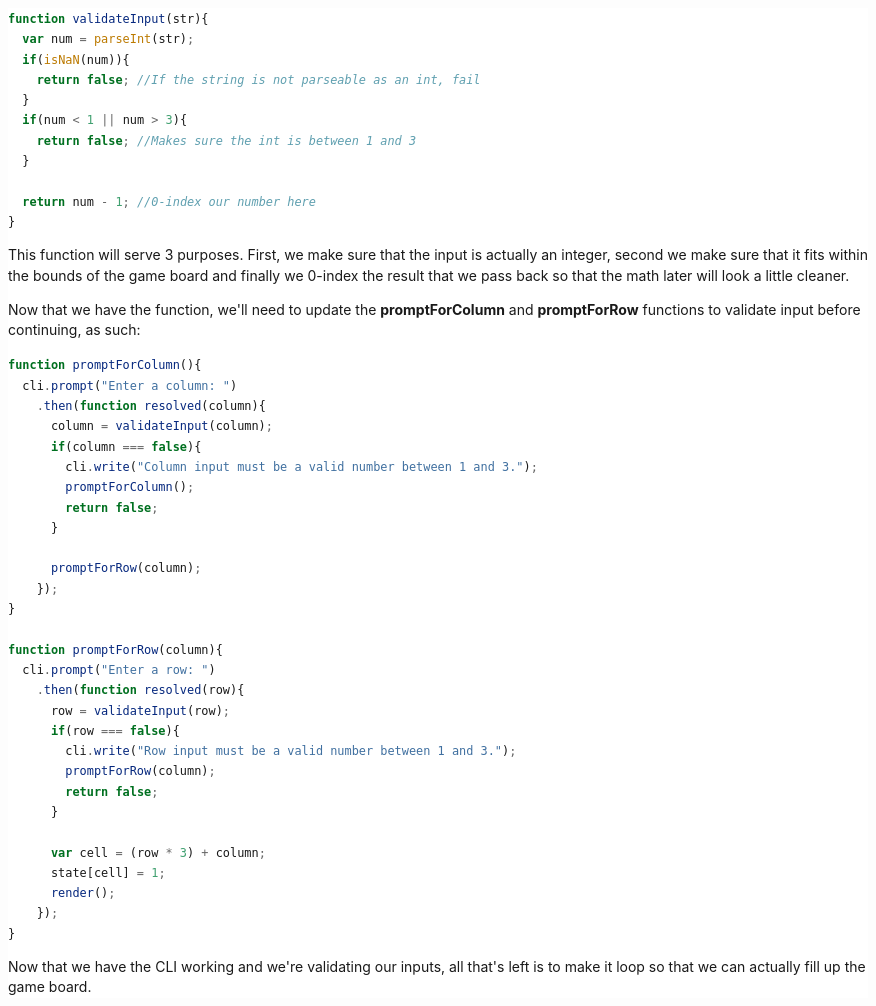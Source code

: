 ```javascript
function validateInput(str){
  var num = parseInt(str);
  if(isNaN(num)){
    return false; //If the string is not parseable as an int, fail
  }
  if(num < 1 || num > 3){
    return false; //Makes sure the int is between 1 and 3
  }

  return num - 1; //0-index our number here
}
```

This function will serve 3 purposes. First, we make sure that the input is actually an integer, second we make sure that it fits within the bounds of the game board and finally we 0-index the result that we pass back so that the math later will look a little cleaner.

Now that we have the function, we'll need to update the **promptForColumn** and **promptForRow** functions to validate input before continuing, as such:

```javascript
function promptForColumn(){
  cli.prompt("Enter a column: ")
    .then(function resolved(column){
      column = validateInput(column);
      if(column === false){
        cli.write("Column input must be a valid number between 1 and 3.");
        promptForColumn();
        return false;
      }

      promptForRow(column);
    });
}

function promptForRow(column){
  cli.prompt("Enter a row: ")
    .then(function resolved(row){
      row = validateInput(row);
      if(row === false){
        cli.write("Row input must be a valid number between 1 and 3.");
        promptForRow(column);
        return false;
      }

      var cell = (row * 3) + column;
      state[cell] = 1;
      render();
    });
}
```

Now that we have the CLI working and we're validating our inputs, all that's left is to make it loop so that we can actually fill up the game board.
